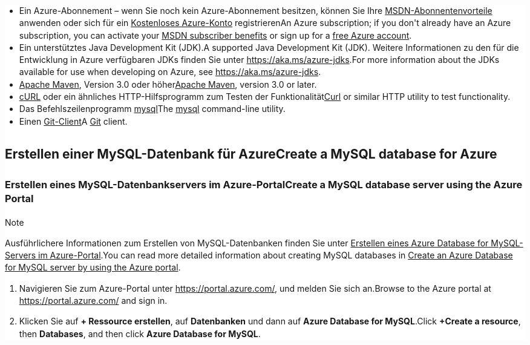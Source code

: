 * <span data-ttu-id="322d8-108">Ein Azure-Abonnement – wenn Sie noch kein Azure-Abonnement besitzen, können Sie Ihre [MSDN-Abonnentenvorteile] anwenden oder sich für ein [Kostenloses Azure-Konto] registrieren</span><span class="sxs-lookup"><span data-stu-id="322d8-108">An Azure subscription; if you don't already have an Azure subscription, you can activate your [MSDN subscriber benefits] or sign up for a [free Azure account].</span></span>
* <span data-ttu-id="322d8-109">Ein unterstütztes Java Development Kit (JDK).</span><span class="sxs-lookup"><span data-stu-id="322d8-109">A supported Java Development Kit (JDK).</span></span> <span data-ttu-id="322d8-110">Weitere Informationen zu den für die Entwicklung in Azure verfügbaren JDKs finden Sie unter <https://aka.ms/azure-jdks>.</span><span class="sxs-lookup"><span data-stu-id="322d8-110">For more information about the JDKs available for use when developing on Azure, see <https://aka.ms/azure-jdks>.</span></span>
* <span data-ttu-id="322d8-111">[Apache Maven](http://maven.apache.org/), Version 3.0 oder höher</span><span class="sxs-lookup"><span data-stu-id="322d8-111">[Apache Maven](http://maven.apache.org/), version 3.0 or later.</span></span>
* <span data-ttu-id="322d8-112">[cURL](https://curl.haxx.se/) oder ein ähnliches HTTP-Hilfsprogramm zum Testen der Funktionalität</span><span class="sxs-lookup"><span data-stu-id="322d8-112">[Curl](https://curl.haxx.se/) or similar HTTP utility to test functionality.</span></span>
* <span data-ttu-id="322d8-113">Das Befehlszeilenprogramm [mysql](https://dev.mysql.com/downloads/)</span><span class="sxs-lookup"><span data-stu-id="322d8-113">The [mysql](https://dev.mysql.com/downloads/) command-line utility.</span></span>
* <span data-ttu-id="322d8-114">Einen [Git-Client](https://git-scm.com/downloads)</span><span class="sxs-lookup"><span data-stu-id="322d8-114">A [Git](https://git-scm.com/downloads) client.</span></span>

## <a name="create-a-mysql-database-for-azure"></a><span data-ttu-id="322d8-115">Erstellen einer MySQL-Datenbank für Azure</span><span class="sxs-lookup"><span data-stu-id="322d8-115">Create a MySQL database for Azure</span></span>

### <a name="create-a-mysql-database-server-using-the-azure-portal"></a><span data-ttu-id="322d8-116">Erstellen eines MySQL-Datenbankservers im Azure-Portal</span><span class="sxs-lookup"><span data-stu-id="322d8-116">Create a MySQL database server using the Azure Portal</span></span>

> [!NOTE]
> 
> <span data-ttu-id="322d8-117">Ausführlichere Informationen zum Erstellen von MySQL-Datenbanken finden Sie unter [Erstellen eines Azure Database for MySQL-Servers im Azure-Portal](/azure/mysql/quickstart-create-mysql-server-database-using-azure-portal).</span><span class="sxs-lookup"><span data-stu-id="322d8-117">You can read more detailed information about creating MySQL databases in [Create an Azure Database for MySQL server by using the Azure portal](/azure/mysql/quickstart-create-mysql-server-database-using-azure-portal).</span></span>

1. <span data-ttu-id="322d8-118">Navigieren Sie zum Azure-Portal unter <https://portal.azure.com/>, und melden Sie sich an.</span><span class="sxs-lookup"><span data-stu-id="322d8-118">Browse to the Azure portal at <https://portal.azure.com/> and sign in.</span></span>

1. <span data-ttu-id="322d8-119">Klicken Sie auf **+ Ressource erstellen**, auf **Datenbanken** und dann auf **Azure Database for MySQL**.</span><span class="sxs-lookup"><span data-stu-id="322d8-119">Click **+Create a resource**, then **Databases**, and then click **Azure Database for MySQL**.</span></span>


[Azure für Java-Entwickler]: /java/azure/
[Azure for Java Developers]: /java/azure/
[kostenloses Azure-Konto]: https://azure.microsoft.com/pricing/free-trial/
[free Azure account]: https://azure.microsoft.com/pricing/free-trial/
[Working with Azure DevOps and Java]: /azure/devops/ (Arbeiten mit Azure DevOps und Java)
[MSDN-Abonnentenvorteile]: https://azure.microsoft.com/pricing/member-offers/msdn-benefits-details/
[MSDN subscriber benefits]: https://azure.microsoft.com/pricing/member-offers/msdn-benefits-details/
[Spring Boot]: http://projects.spring.io/spring-boot/
[Spring Data]: https://spring.io/projects/spring-data
[Spring Initializr]: https://start.spring.io/
[Spring Framework]: https://spring.io/
[MYSQL01]: media/configure-spring-data-jpa-with-azure-mysql/create-mysql-01.png
[MYSQL02]: media/configure-spring-data-jpa-with-azure-mysql/create-mysql-02.png
[MYSQL03]: media/configure-spring-data-jpa-with-azure-mysql/create-mysql-03.png
[MYSQL04]: media/configure-spring-data-jpa-with-azure-mysql/create-mysql-04.png
[MYSQL05]: media/configure-spring-data-jpa-with-azure-mysql/create-mysql-05.png